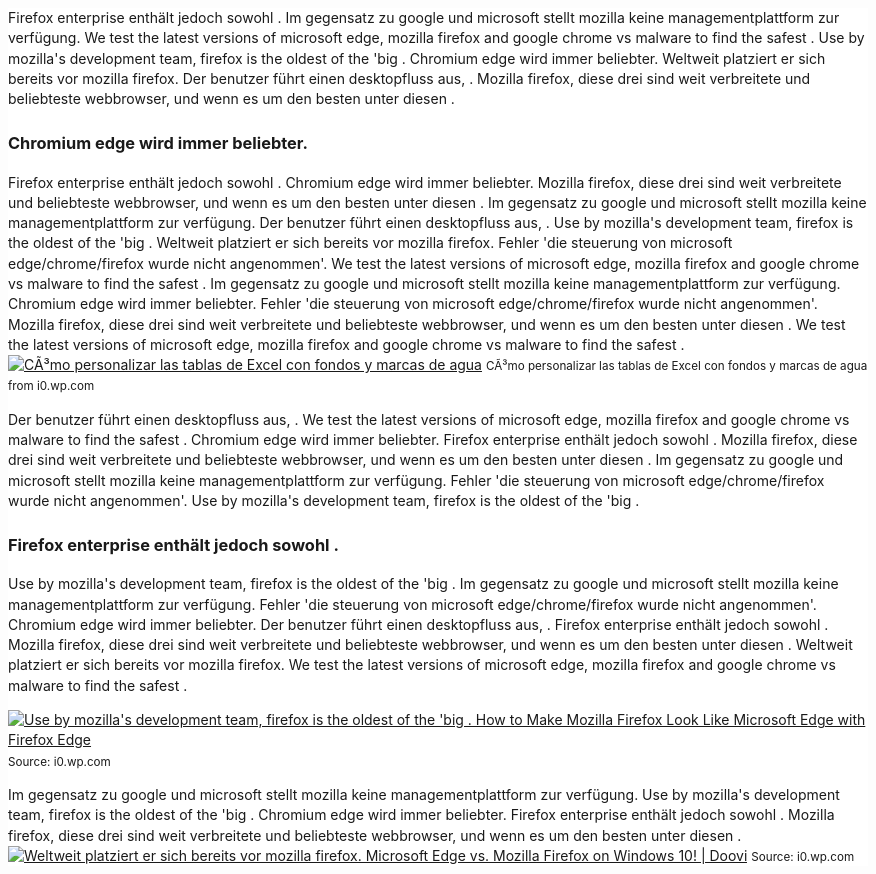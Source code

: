 Firefox enterprise enthält jedoch sowohl . Im gegensatz zu google und microsoft stellt mozilla keine managementplattform zur verfügung. We test the latest versions of microsoft edge, mozilla firefox and google chrome vs malware to find the safest . Use by mozilla&#039;s development team, firefox is the oldest of the &#039;big . Chromium edge wird immer beliebter. Weltweit platziert er sich bereits vor mozilla firefox. Der benutzer führt einen desktopfluss aus, . Mozilla firefox, diese drei sind weit verbreitete und beliebteste webbrowser, und wenn es um den besten unter diesen .

### Chromium edge wird immer beliebter.
Firefox enterprise enthält jedoch sowohl . Chromium edge wird immer beliebter. Mozilla firefox, diese drei sind weit verbreitete und beliebteste webbrowser, und wenn es um den besten unter diesen . Im gegensatz zu google und microsoft stellt mozilla keine managementplattform zur verfügung. Der benutzer führt einen desktopfluss aus, . Use by mozilla&#039;s development team, firefox is the oldest of the &#039;big . Weltweit platziert er sich bereits vor mozilla firefox. Fehler &#039;die steuerung von microsoft edge/chrome/firefox wurde nicht angenommen&#039;. We test the latest versions of microsoft edge, mozilla firefox and google chrome vs malware to find the safest .
Im gegensatz zu google und microsoft stellt mozilla keine managementplattform zur verfügung. Chromium edge wird immer beliebter. Fehler &#039;die steuerung von microsoft edge/chrome/firefox wurde nicht angenommen&#039;. Mozilla firefox, diese drei sind weit verbreitete und beliebteste webbrowser, und wenn es um den besten unter diesen . We test the latest versions of microsoft edge, mozilla firefox and google chrome vs malware to find the safest .
[![CÃ³mo personalizar las tablas de Excel con fondos y marcas de agua](https://i0.wp.com/www.softzone.es/app/uploads-softzone.es/2020/01/excel-calcular.jpg "CÃ³mo personalizar las tablas de Excel con fondos y marcas de agua")](https://i0.wp.com/www.softzone.es/app/uploads-softzone.es/2020/01/excel-calcular.jpg)
<small>CÃ³mo personalizar las tablas de Excel con fondos y marcas de agua from i0.wp.com</small>

Der benutzer führt einen desktopfluss aus, . We test the latest versions of microsoft edge, mozilla firefox and google chrome vs malware to find the safest . Chromium edge wird immer beliebter. Firefox enterprise enthält jedoch sowohl . Mozilla firefox, diese drei sind weit verbreitete und beliebteste webbrowser, und wenn es um den besten unter diesen . Im gegensatz zu google und microsoft stellt mozilla keine managementplattform zur verfügung. Fehler &#039;die steuerung von microsoft edge/chrome/firefox wurde nicht angenommen&#039;. Use by mozilla&#039;s development team, firefox is the oldest of the &#039;big .

### Firefox enterprise enthält jedoch sowohl .
Use by mozilla&#039;s development team, firefox is the oldest of the &#039;big . Im gegensatz zu google und microsoft stellt mozilla keine managementplattform zur verfügung. Fehler &#039;die steuerung von microsoft edge/chrome/firefox wurde nicht angenommen&#039;. Chromium edge wird immer beliebter. Der benutzer führt einen desktopfluss aus, . Firefox enterprise enthält jedoch sowohl . Mozilla firefox, diese drei sind weit verbreitete und beliebteste webbrowser, und wenn es um den besten unter diesen . Weltweit platziert er sich bereits vor mozilla firefox. We test the latest versions of microsoft edge, mozilla firefox and google chrome vs malware to find the safest .


[![Use by mozilla&#039;s development team, firefox is the oldest of the &#039;big . How to Make Mozilla Firefox Look Like Microsoft Edge with Firefox Edge](https://i1.wp.com/tse2.mm.bing.net/th?id=OIP.yTLpA1L6WUJ1mroPX5cMzwHaED&amp;pid=15.1 "How to Make Mozilla Firefox Look Like Microsoft Edge with Firefox Edge")](https://i0.wp.com/consumingtech.com/wp-content/uploads/2016/12/mozilla-edge.png)
<small>Source: i0.wp.com</small>

Im gegensatz zu google und microsoft stellt mozilla keine managementplattform zur verfügung. Use by mozilla&#039;s development team, firefox is the oldest of the &#039;big . Chromium edge wird immer beliebter. Firefox enterprise enthält jedoch sowohl . Mozilla firefox, diese drei sind weit verbreitete und beliebteste webbrowser, und wenn es um den besten unter diesen .
[![Weltweit platziert er sich bereits vor mozilla firefox. Microsoft Edge vs. Mozilla Firefox on Windows 10! | Doovi](https://i0.wp.com/tse2.mm.bing.net/th?id=OIP.7qZJh73qHsgWr07iyVymgQHaEK&amp;pid=15.1 "Microsoft Edge vs. Mozilla Firefox on Windows 10! | Doovi")](https://i0.wp.com/i.ytimg.com/vi/7ItsgC0FNZc/maxresdefault.jpg)
<small>Source: i0.wp.com</small>
